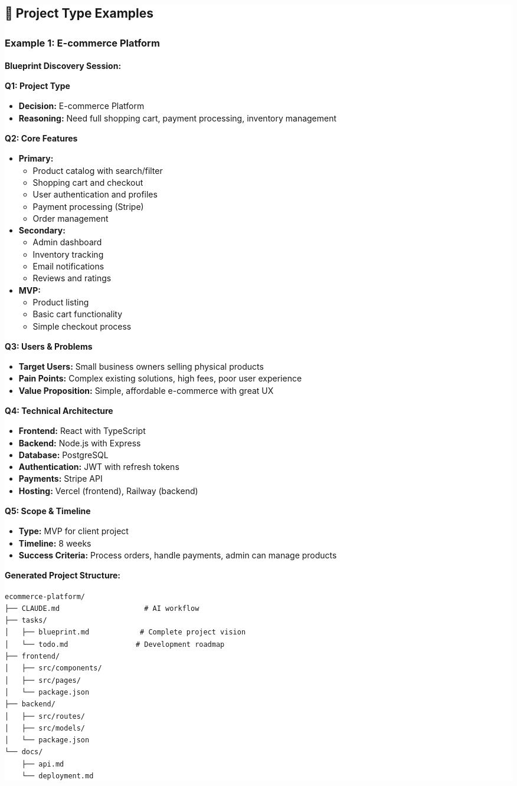 ## 🎯 Project Type Examples

### Example 1: E-commerce Platform

**Blueprint Discovery Session:**

**Q1: Project Type**
- **Decision:** E-commerce Platform
- **Reasoning:** Need full shopping cart, payment processing, inventory management

**Q2: Core Features**
- **Primary:**
  - Product catalog with search/filter
  - Shopping cart and checkout
  - User authentication and profiles
  - Payment processing (Stripe)
  - Order management
- **Secondary:**
  - Admin dashboard
  - Inventory tracking
  - Email notifications
  - Reviews and ratings
- **MVP:**
  - Product listing
  - Basic cart functionality
  - Simple checkout process

**Q3: Users & Problems**
- **Target Users:** Small business owners selling physical products
- **Pain Points:** Complex existing solutions, high fees, poor user experience
- **Value Proposition:** Simple, affordable e-commerce with great UX

**Q4: Technical Architecture**
- **Frontend:** React with TypeScript
- **Backend:** Node.js with Express
- **Database:** PostgreSQL
- **Authentication:** JWT with refresh tokens
- **Payments:** Stripe API
- **Hosting:** Vercel (frontend), Railway (backend)

**Q5: Scope & Timeline**
- **Type:** MVP for client project
- **Timeline:** 8 weeks
- **Success Criteria:** Process orders, handle payments, admin can manage products

**Generated Project Structure:**
```
ecommerce-platform/
├── CLAUDE.md                    # AI workflow
├── tasks/
│   ├── blueprint.md            # Complete project vision
│   └── todo.md                # Development roadmap
├── frontend/
│   ├── src/components/
│   ├── src/pages/
│   └── package.json
├── backend/
│   ├── src/routes/
│   ├── src/models/
│   └── package.json
└── docs/
    ├── api.md
    └── deployment.md
```
